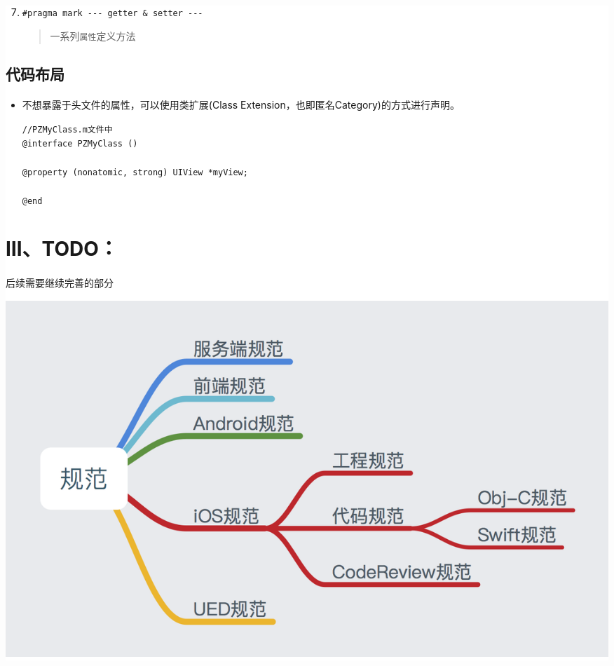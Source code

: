 7. `#pragma mark --- getter & setter --- `

	> 一系列``属性``定义方法
	> 

	
## 代码布局

* 不想暴露于头文件的属性，可以使用类扩展(Class Extension，也即匿名Category)的方式进行声明。

	```
	//PZMyClass.m文件中
	@interface PZMyClass ()
	
	@property (nonatomic, strong) UIView *myView;

	@end
	```

	
# Ⅲ、<span id = "Ⅲ">TODO：</span>
后续需要继续完善的部分

![pic](规范V1.0.png)